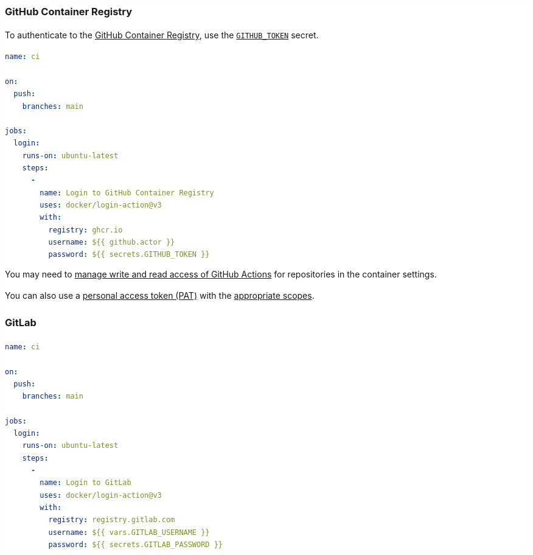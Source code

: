 ### GitHub Container Registry

To authenticate to the [GitHub Container Registry](https://docs.github.com/en/packages/working-with-a-github-packages-registry/working-with-the-container-registry),
use the [`GITHUB_TOKEN`](https://docs.github.com/en/actions/reference/authentication-in-a-workflow)
secret.

```yaml
name: ci

on:
  push:
    branches: main

jobs:
  login:
    runs-on: ubuntu-latest
    steps:
      -
        name: Login to GitHub Container Registry
        uses: docker/login-action@v3
        with:
          registry: ghcr.io
          username: ${{ github.actor }}
          password: ${{ secrets.GITHUB_TOKEN }}
```

You may need to [manage write and read access of GitHub Actions](https://docs.github.com/en/packages/managing-github-packages-using-github-actions-workflows/publishing-and-installing-a-package-with-github-actions#upgrading-a-workflow-that-accesses-ghcrio)
for repositories in the container settings.

You can also use a [personal access token (PAT)](https://docs.github.com/en/github/authenticating-to-github/creating-a-personal-access-token)
with the [appropriate scopes](https://docs.github.com/en/packages/getting-started-with-github-container-registry/migrating-to-github-container-registry-for-docker-images#authenticating-with-the-container-registry).

### GitLab

```yaml
name: ci

on:
  push:
    branches: main

jobs:
  login:
    runs-on: ubuntu-latest
    steps:
      -
        name: Login to GitLab
        uses: docker/login-action@v3
        with:
          registry: registry.gitlab.com
          username: ${{ vars.GITLAB_USERNAME }}
          password: ${{ secrets.GITLAB_PASSWORD }}
```
